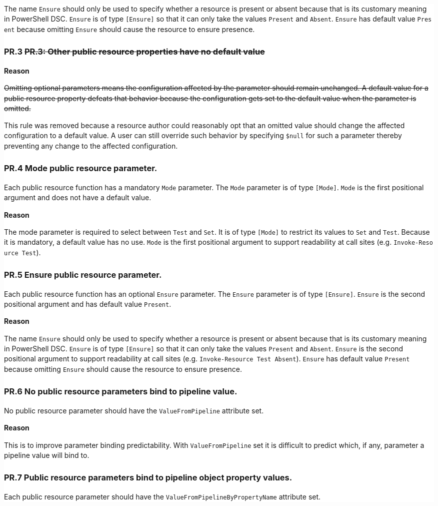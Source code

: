 
The name `Ensure` should only be used to specify whether a resource is present or absent because that is its customary meaning in PowerShell DSC. `Ensure` is of type `[Ensure]` so that it can only take the values `Present` and `Absent`.  `Ensure` has default value `Present` because omitting `Ensure` should cause the resource to ensure presence.
### PR.3 <del>PR.3: Other public resource properties have no default value</del>
**Reason**



<del>Omitting optional parameters means the configuration affected by the parameter should remain unchanged.  A default value for a public resource property defeats that behavior because the configuration gets set to the default value when the parameter is omitted.</del>



This rule was removed because a resource author could reasonably opt that an omitted value should change the affected configuration to a default value.  A user can still override such behavior by specifying `$null` for such a parameter thereby preventing any change to the affected configuration.
### PR.4 Mode public resource parameter.
Each public resource function has a mandatory `Mode` parameter.  The `Mode` parameter is of type `[Mode]`.  `Mode` is the first positional argument and does not have a default value.



**Reason**



The mode parameter is required to select between `Test` and `Set`.  It is of type `[Mode]` to restrict its values to `Set` and `Test`. Because it is mandatory, a default value has no use.  `Mode` is the first positional argument to support readability at call sites (e.g. `Invoke-Resource Test`).
### PR.5 Ensure public resource parameter.
Each public resource function has an optional `Ensure` parameter.  The `Ensure` parameter is of type `[Ensure]`.  `Ensure` is the second positional argument and has default value `Present`.



**Reason**



The name `Ensure` should only be used to specify whether a resource is present or absent because that is its customary meaning in PowerShell DSC.  `Ensure` is of type `[Ensure]` so that it can only take the values `Present` and `Absent`.  `Ensure` is the second positional argument to support readability at call sites (e.g. `Invoke-Resource Test Absent`).  `Ensure` has default value `Present` because omitting `Ensure` should cause the resource to ensure presence.
### PR.6 No public resource parameters bind to pipeline value.
No public resource parameter should have the `ValueFromPipeline` attribute set.



**Reason**



This is to improve parameter binding predictability.  With `ValueFromPipeline` set it is difficult to predict which, if any, parameter a pipeline value will bind to. 
### PR.7 Public resource parameters bind to pipeline object property values.
Each public resource parameter should have the `ValueFromPipelineByPropertyName` attribute set.
